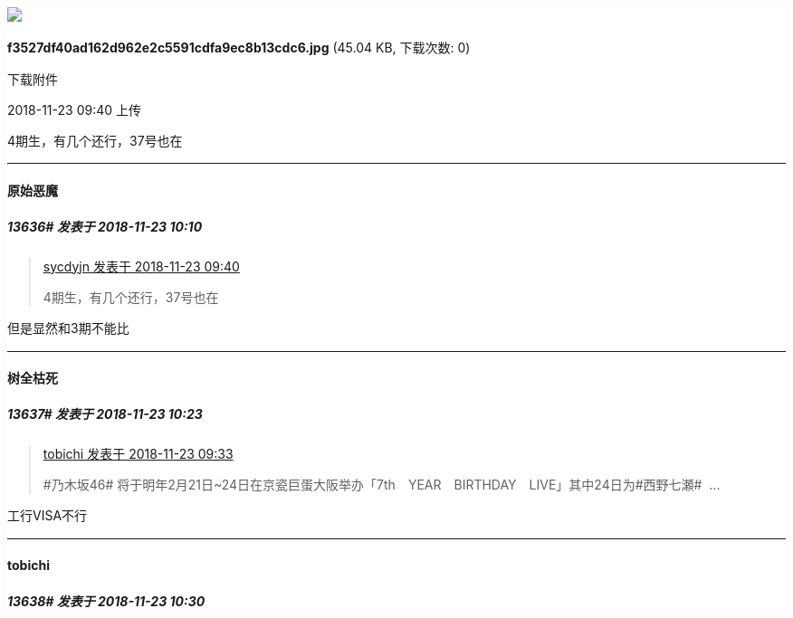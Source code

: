 


<img src="https://img.saraba1st.com/forum/201811/23/094007mx4xyjj0l27j7j7j.jpg" referrerpolicy="no-referrer">


<strong>f3527df40ad162d962e2c5591cdfa9ec8b13cdc6.jpg</strong> (45.04 KB, 下载次数: 0)

下载附件

2018-11-23 09:40 上传







4期生，有几个还行，37号也在







-----

####  原始恶魔  
##### 13636#       发表于 2018-11-23 10:10



<blockquote><a href="httphttps://bbs.saraba1st.com/2b/forum.php?mod=redirect&amp;goto=findpost&amp;pid=41691644&amp;ptid=1102389" target="_blank">sycdyjn 发表于 2018-11-23 09:40</a>

4期生，有几个还行，37号也在</blockquote>
但是显然和3期不能比







-----

####  树全枯死  
##### 13637#       发表于 2018-11-23 10:23



<blockquote><a href="httphttps://bbs.saraba1st.com/2b/forum.php?mod=redirect&amp;goto=findpost&amp;pid=41691566&amp;ptid=1102389" target="_blank">tobichi 发表于 2018-11-23 09:33</a>

#乃木坂46# 将于明年2月21日~24日在京瓷巨蛋大阪举办「7th　YEAR　BIRTHDAY　LIVE」其中24日为#西野七瀬#  ...</blockquote>
工行VISA不行







-----

####  tobichi  
##### 13638#       发表于 2018-11-23 10:30
